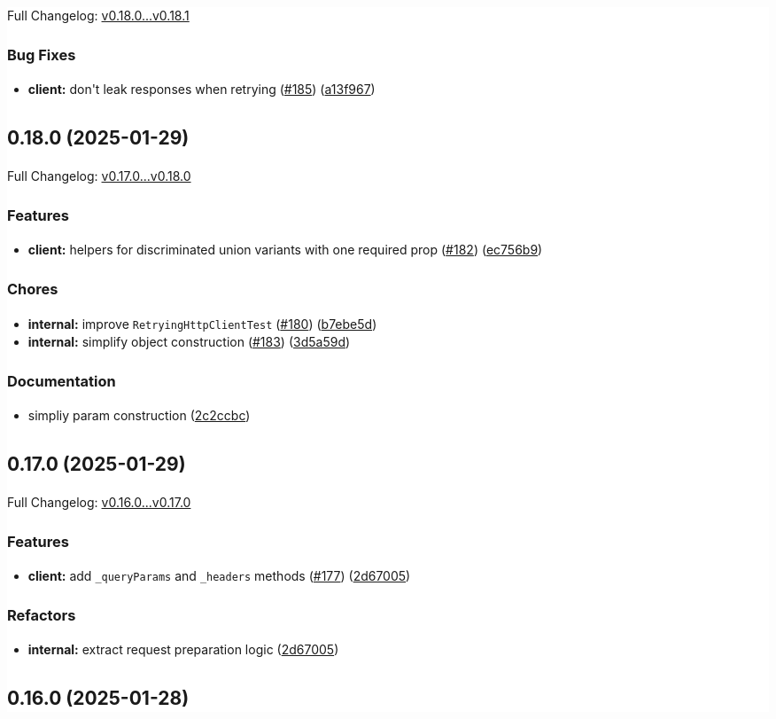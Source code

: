Full Changelog: [v0.18.0...v0.18.1](https://github.com/openai/openai-java/compare/v0.18.0...v0.18.1)

### Bug Fixes

* **client:** don't leak responses when retrying ([#185](https://github.com/openai/openai-java/issues/185)) ([a13f967](https://github.com/openai/openai-java/commit/a13f967d4406cb447b14260c5435f77d91b6b1be))

## 0.18.0 (2025-01-29)

Full Changelog: [v0.17.0...v0.18.0](https://github.com/openai/openai-java/compare/v0.17.0...v0.18.0)

### Features

* **client:** helpers for discriminated union variants with one required prop ([#182](https://github.com/openai/openai-java/issues/182)) ([ec756b9](https://github.com/openai/openai-java/commit/ec756b9788629dfc36bb56d59d9f17f4d0d8cc35))


### Chores

* **internal:** improve `RetryingHttpClientTest` ([#180](https://github.com/openai/openai-java/issues/180)) ([b7ebe5d](https://github.com/openai/openai-java/commit/b7ebe5d44b2797618905614b51a27b73906e4271))
* **internal:** simplify object construction ([#183](https://github.com/openai/openai-java/issues/183)) ([3d5a59d](https://github.com/openai/openai-java/commit/3d5a59dccc425e351a365f9dbdf2ae52244086ae))


### Documentation

* simpliy param construction ([2c2ccbc](https://github.com/openai/openai-java/commit/2c2ccbc83a053e525ad0d8df1506de5be4fda46c))

## 0.17.0 (2025-01-29)

Full Changelog: [v0.16.0...v0.17.0](https://github.com/openai/openai-java/compare/v0.16.0...v0.17.0)

### Features

* **client:** add `_queryParams` and `_headers` methods ([#177](https://github.com/openai/openai-java/issues/177)) ([2d67005](https://github.com/openai/openai-java/commit/2d67005735b554440ed0578de6a182a73b129ffa))


### Refactors

* **internal:** extract request preparation logic ([2d67005](https://github.com/openai/openai-java/commit/2d67005735b554440ed0578de6a182a73b129ffa))

## 0.16.0 (2025-01-28)
